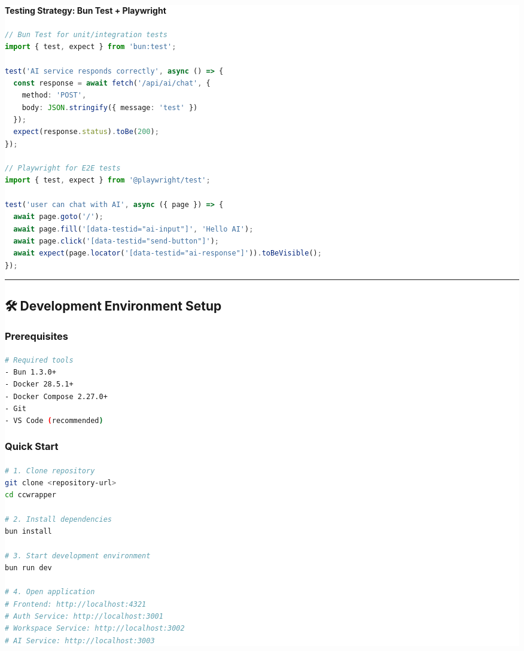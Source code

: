 #### Testing Strategy: Bun Test + Playwright

```typescript
// Bun Test for unit/integration tests
import { test, expect } from 'bun:test';

test('AI service responds correctly', async () => {
  const response = await fetch('/api/ai/chat', {
    method: 'POST',
    body: JSON.stringify({ message: 'test' })
  });
  expect(response.status).toBe(200);
});

// Playwright for E2E tests
import { test, expect } from '@playwright/test';

test('user can chat with AI', async ({ page }) => {
  await page.goto('/');
  await page.fill('[data-testid="ai-input"]', 'Hello AI');
  await page.click('[data-testid="send-button"]');
  await expect(page.locator('[data-testid="ai-response"]')).toBeVisible();
});
```

---

## 🛠️ Development Environment Setup

### Prerequisites

```bash
# Required tools
- Bun 1.3.0+
- Docker 28.5.1+
- Docker Compose 2.27.0+
- Git
- VS Code (recommended)
```

### Quick Start

```bash
# 1. Clone repository
git clone <repository-url>
cd ccwrapper

# 2. Install dependencies
bun install

# 3. Start development environment
bun run dev

# 4. Open application
# Frontend: http://localhost:4321
# Auth Service: http://localhost:3001
# Workspace Service: http://localhost:3002
# AI Service: http://localhost:3003
```
